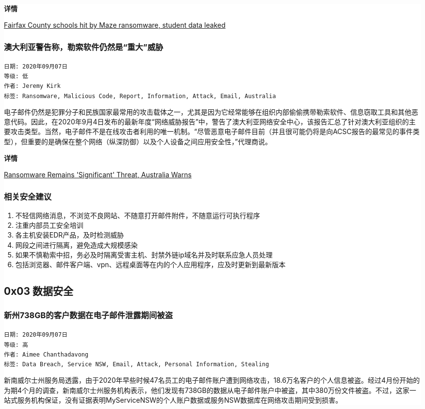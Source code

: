 
 **详情** 


[Fairfax County schools hit by Maze ransomware, student data leaked](https://www.bleepingcomputer.com/news/security/fairfax-county-schools-hit-by-maze-ransomware-student-data-leaked/)


### 澳大利亚警告称，勒索软件仍然是“重大”威胁



```
日期: 2020年09月07日
等级: 低
作者: Jeremy Kirk
标签: Ransomware, Malicious Code, Report, Information, Attack, Email, Australia

```
电子邮件仍然是犯罪分子和民族国家最常用的攻击载体之一，尤其是因为它经常能够在组织内部偷偷携带勒索软件、信息窃取工具和其他恶意代码。因此，在2020年9月4日发布的最新年度“网络威胁报告”中，警告了澳大利亚网络安全中心，该报告汇总了针对澳大利亚组织的主要攻击类型。当然，电子邮件不是在线攻击者利用的唯一机制。“尽管恶意电子邮件目前（并且很可能仍将是向ACSC报告的最常见的事件类型），但重要的是确保在整个网络（纵深防御）以及个人设备之间应用安全性，”代理商说。


 **详情** 


[Ransomware Remains 'Significant' Threat, Australia Warns](https://www.databreachtoday.com/ransomware-remains-significant-threat-australia-warns-a-14954)


### **相关安全建议**


1. 不轻信网络消息，不浏览不良网站、不随意打开邮件附件，不随意运行可执行程序
2. 注重内部员工安全培训
3. 各主机安装EDR产品，及时检测威胁
4. 网段之间进行隔离，避免造成大规模感染
5. 如果不慎勒索中招，务必及时隔离受害主机、封禁外链ip域名并及时联系应急人员处理
6. 包括浏览器、邮件客户端、vpn、远程桌面等在内的个人应用程序，应及时更新到最新版本


0x03 数据安全
---------


### 新州738GB的客户数据在电子邮件泄露期间被盗



```
日期: 2020年09月07日
等级: 高
作者: Aimee Chanthadavong
标签: Data Breach, Service NSW, Email, Attack, Personal Information, Stealing

```
新南威尔士州服务局透露，由于2020年早些时候47名员工的电子邮件账户遭到网络攻击，18.6万名客户的个人信息被盗。经过4月份开始的为期4个月的调查，新南威尔士州服务机构表示，他们发现有738GB的数据从电子邮件账户中被盗，其中380万份文件被盗。不过，这家一站式服务机构保证，没有证据表明MyServiceNSW的个人账户数据或服务NSW数据库在网络攻击期间受到损害。
